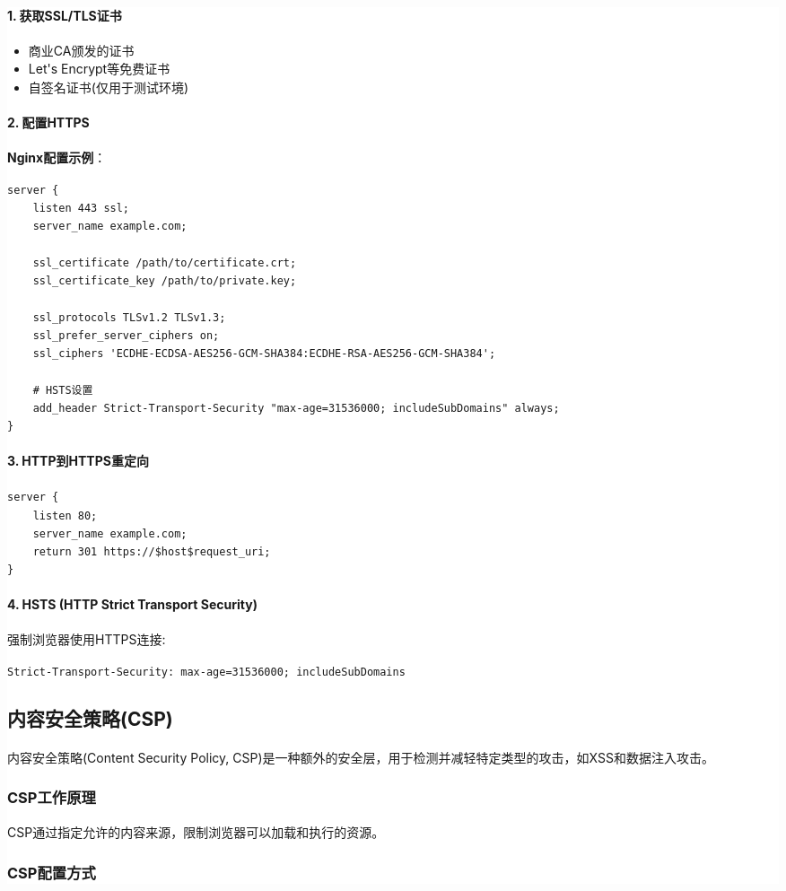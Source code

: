 #### 1. 获取SSL/TLS证书

- 商业CA颁发的证书
- Let's Encrypt等免费证书
- 自签名证书(仅用于测试环境)

#### 2. 配置HTTPS

**Nginx配置示例**：
```nginx
server {
    listen 443 ssl;
    server_name example.com;

    ssl_certificate /path/to/certificate.crt;
    ssl_certificate_key /path/to/private.key;

    ssl_protocols TLSv1.2 TLSv1.3;
    ssl_prefer_server_ciphers on;
    ssl_ciphers 'ECDHE-ECDSA-AES256-GCM-SHA384:ECDHE-RSA-AES256-GCM-SHA384';

    # HSTS设置
    add_header Strict-Transport-Security "max-age=31536000; includeSubDomains" always;
}
```

#### 3. HTTP到HTTPS重定向

```nginx
server {
    listen 80;
    server_name example.com;
    return 301 https://$host$request_uri;
}
```

#### 4. HSTS (HTTP Strict Transport Security)

强制浏览器使用HTTPS连接:

```http
Strict-Transport-Security: max-age=31536000; includeSubDomains
```

## 内容安全策略(CSP)

内容安全策略(Content Security Policy, CSP)是一种额外的安全层，用于检测并减轻特定类型的攻击，如XSS和数据注入攻击。

### CSP工作原理

CSP通过指定允许的内容来源，限制浏览器可以加载和执行的资源。

### CSP配置方式

